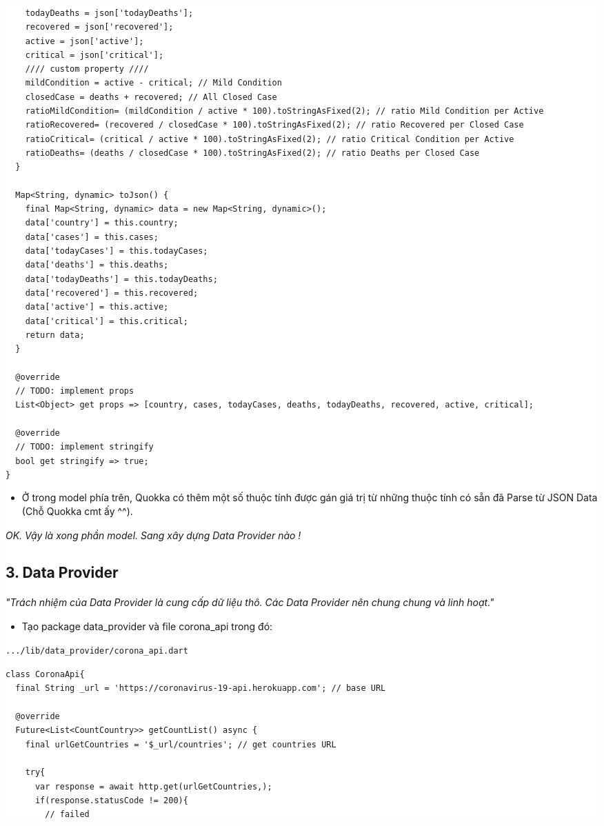 ```
    todayDeaths = json['todayDeaths'];
    recovered = json['recovered'];
    active = json['active'];
    critical = json['critical'];
    //// custom property ////
    mildCondition = active - critical; // Mild Condition
    closedCase = deaths + recovered; // All Closed Case
    ratioMildCondition= (mildCondition / active * 100).toStringAsFixed(2); // ratio Mild Condition per Active 
    ratioRecovered= (recovered / closedCase * 100).toStringAsFixed(2); // ratio Recovered per Closed Case 
    ratioCritical= (critical / active * 100).toStringAsFixed(2); // ratio Critical Condition per Active 
    ratioDeaths= (deaths / closedCase * 100).toStringAsFixed(2); // ratio Deaths per Closed Case  
  }

  Map<String, dynamic> toJson() {
    final Map<String, dynamic> data = new Map<String, dynamic>();
    data['country'] = this.country;
    data['cases'] = this.cases;
    data['todayCases'] = this.todayCases;
    data['deaths'] = this.deaths;
    data['todayDeaths'] = this.todayDeaths;
    data['recovered'] = this.recovered;
    data['active'] = this.active;
    data['critical'] = this.critical;
    return data;
  }

  @override
  // TODO: implement props
  List<Object> get props => [country, cases, todayCases, deaths, todayDeaths, recovered, active, critical];

  @override
  // TODO: implement stringify
  bool get stringify => true;
}
```
- Ở trong model phía trên, Quokka có thêm một số thuộc tính được gán giá trị từ những thuộc tính có sẵn đã Parse từ JSON Data (Chỗ Quokka cmt ấy ^^).

*OK. Vậy là xong phần model. Sang xây dựng Data Provider nào !*

## 3. Data Provider
*"Trách nhiệm của Data Provider là cung cấp dữ liệu thô. Các Data Provider nên chung chung và linh hoạt."*

- Tạo package data_provider và file corona_api trong đó:
```
.../lib/data_provider/corona_api.dart
```
```
class CoronaApi{
  final String _url = 'https://coronavirus-19-api.herokuapp.com'; // base URL

  @override
  Future<List<CountCountry>> getCountList() async {
    final urlGetCountries = '$_url/countries'; // get countries URL

    try{
      var response = await http.get(urlGetCountries,);
      if(response.statusCode != 200){
      	// failed
```